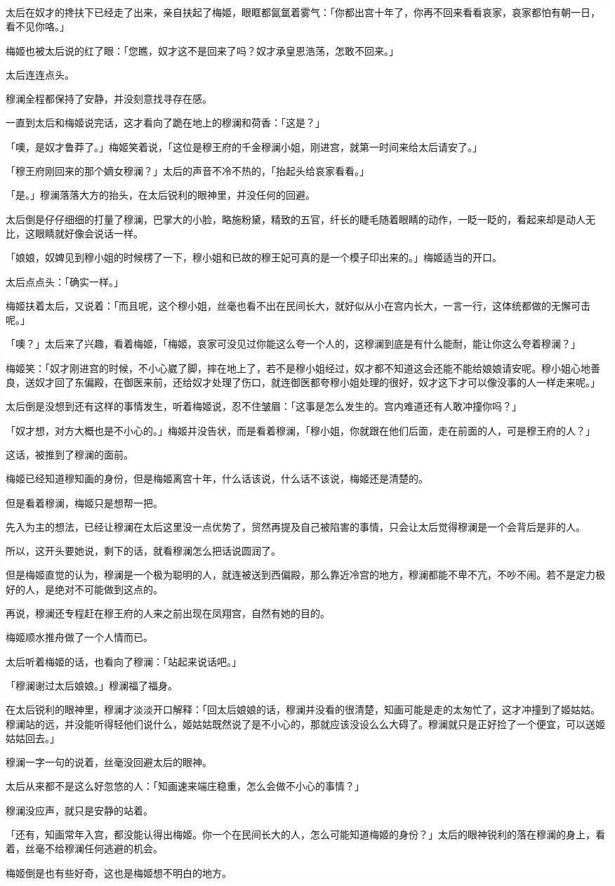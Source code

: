 太后在奴才的搀扶下已经走了出来，亲自扶起了梅姬，眼眶都氤氲着雾气：「你都出宫十年了，你再不回来看看哀家，哀家都怕有朝一日，看不见你咯。」

梅姬也被太后说的红了眼：「您瞧，奴才这不是回来了吗？奴才承皇恩浩荡，怎敢不回来。」

太后连连点头。

穆澜全程都保持了安静，并没刻意找寻存在感。

一直到太后和梅姬说完话，这才看向了跪在地上的穆澜和荷香：「这是？」

「噢，是奴才鲁莽了。」梅姬笑着说，「这位是穆王府的千金穆澜小姐，刚进宫，就第一时间来给太后请安了。」

「穆王府刚回来的那个嫡女穆澜？」太后的声音不冷不热的，「抬起头给哀家看看。」

「是。」穆澜落落大方的抬头，在太后锐利的眼神里，并没任何的回避。

太后倒是仔仔细细的打量了穆澜，巴掌大的小脸，略施粉黛，精致的五官，纤长的睫毛随着眼睛的动作，一眨一眨的，看起来却是动人无比，这眼睛就好像会说话一样。

「娘娘，奴婢见到穆小姐的时候楞了一下，穆小姐和已故的穆王妃可真的是一个模子印出来的。」梅姬适当的开口。

太后点点头：「确实一样。」

梅姬扶着太后，又说着：「而且呢，这个穆小姐，丝毫也看不出在民间长大，就好似从小在宫内长大，一言一行，这体统都做的无懈可击呢。」

「噢？」太后来了兴趣，看着梅姬，「梅姬，哀家可没见过你能这么夸一个人的，这穆澜到底是有什么能耐，能让你这么夸着穆澜？」

梅姬笑：「奴才刚进宫的时候，不小心崴了脚，摔在地上了，若不是穆小姐经过，奴才都不知道这会还能不能给娘娘请安呢。穆小姐心地善良，送奴才回了东偏殿，在御医来前，还给奴才处理了伤口，就连御医都夸穆小姐处理的很好，奴才这下才可以像没事的人一样走来呢。」

太后倒是没想到还有这样的事情发生，听着梅姬说，忍不住皱眉：「这事是怎么发生的。宫内难道还有人敢冲撞你吗？」

「奴才想，对方大概也是不小心的。」梅姬并没告状，而是看着穆澜，「穆小姐，你就跟在他们后面，走在前面的人，可是穆王府的人？」

这话，被推到了穆澜的面前。

梅姬已经知道穆知画的身份，但是梅姬离宫十年，什么话该说，什么话不该说，梅姬还是清楚的。

但是看着穆澜，梅姬只是想帮一把。

先入为主的想法，已经让穆澜在太后这里没一点优势了，贸然再提及自己被陷害的事情，只会让太后觉得穆澜是一个会背后是非的人。

所以，这开头要她说，剩下的话，就看穆澜怎么把话说圆润了。

但是梅姬直觉的认为，穆澜是一个极为聪明的人，就连被送到西偏殿，那么靠近冷宫的地方，穆澜都能不卑不亢，不吵不闹。若不是定力极好的人，是绝对不可能做到这点的。

再说，穆澜还专程赶在穆王府的人来之前出现在凤翔宫，自然有她的目的。

梅姬顺水推舟做了一个人情而已。

太后听着梅姬的话，也看向了穆澜：「站起来说话吧。」

「穆澜谢过太后娘娘。」穆澜福了福身。

在太后锐利的眼神里，穆澜才淡淡开口解释：「回太后娘娘的话，穆澜并没看的很清楚，知画可能是走的太匆忙了，这才冲撞到了姬姑姑。穆澜站的远，并没能听得轻他们说什么，姬姑姑既然说了是不小心的，那就应该没设么么大碍了。穆澜就只是正好捡了一个便宜，可以送姬姑姑回去。」

穆澜一字一句的说着，丝毫没回避太后的眼神。

太后从来都不是这么好忽悠的人：「知画速来端庄稳重，怎么会做不小心的事情？」

穆澜没应声，就只是安静的站着。

「还有，知画常年入宫，都没能认得出梅姬。你一个在民间长大的人，怎么可能知道梅姬的身份？」太后的眼神锐利的落在穆澜的身上，看着，丝毫不给穆澜任何逃避的机会。

梅姬倒是也有些好奇，这也是梅姬想不明白的地方。
